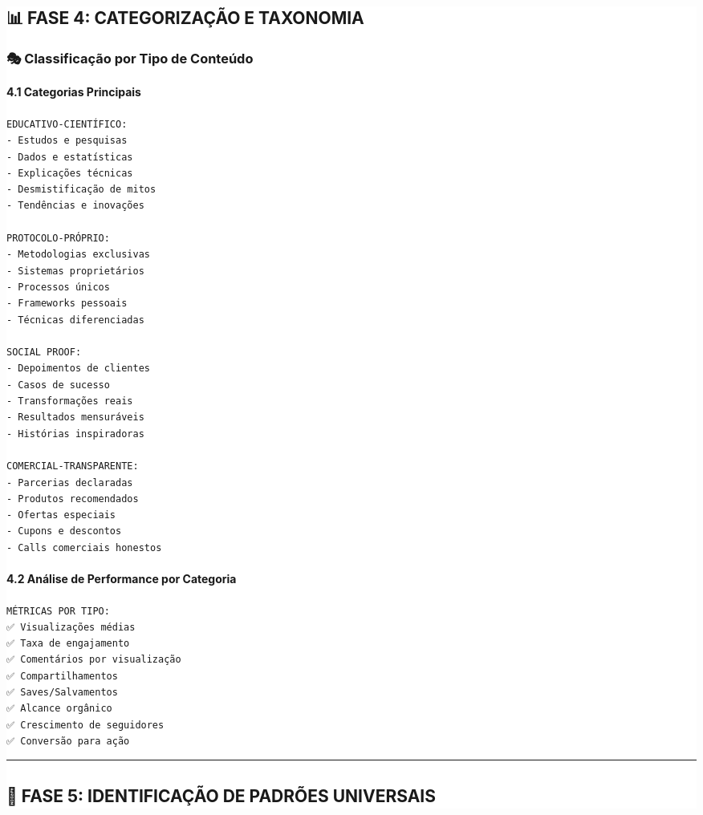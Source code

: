 
## 📊 FASE 4: CATEGORIZAÇÃO E TAXONOMIA

### 🎭 Classificação por Tipo de Conteúdo

#### 4.1 Categorias Principais
```
EDUCATIVO-CIENTÍFICO:
- Estudos e pesquisas
- Dados e estatísticas
- Explicações técnicas
- Desmistificação de mitos
- Tendências e inovações

PROTOCOLO-PRÓPRIO:
- Metodologias exclusivas
- Sistemas proprietários
- Processos únicos
- Frameworks pessoais
- Técnicas diferenciadas

SOCIAL PROOF:
- Depoimentos de clientes
- Casos de sucesso
- Transformações reais
- Resultados mensuráveis
- Histórias inspiradoras

COMERCIAL-TRANSPARENTE:
- Parcerias declaradas
- Produtos recomendados
- Ofertas especiais
- Cupons e descontos
- Calls comerciais honestos
```

#### 4.2 Análise de Performance por Categoria
```
MÉTRICAS POR TIPO:
✅ Visualizações médias
✅ Taxa de engajamento
✅ Comentários por visualização
✅ Compartilhamentos
✅ Saves/Salvamentos
✅ Alcance orgânico
✅ Crescimento de seguidores
✅ Conversão para ação
```

---

## 🎯 FASE 5: IDENTIFICAÇÃO DE PADRÕES UNIVERSAIS
